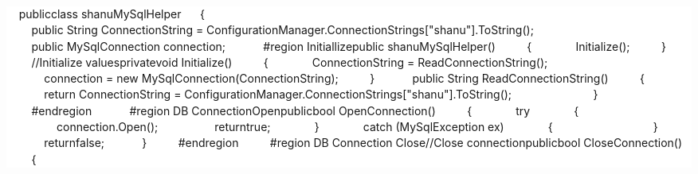 &nbsp;&nbsp;&nbsp;&nbsp;<span class="cs__keyword">public</span><span class="cs__keyword">class</span>&nbsp;shanuMySqlHelper&nbsp;
&nbsp;&nbsp;&nbsp;&nbsp;{&nbsp;
&nbsp;&nbsp;&nbsp;&nbsp;&nbsp;&nbsp;&nbsp;&nbsp;<span class="cs__keyword">public</span>&nbsp;String&nbsp;ConnectionString&nbsp;=&nbsp;ConfigurationManager.ConnectionStrings[<span class="cs__string">&quot;shanu&quot;</span>].ToString();&nbsp;
&nbsp;&nbsp;&nbsp;&nbsp;&nbsp;&nbsp;&nbsp;&nbsp;<span class="cs__keyword">public</span>&nbsp;MySqlConnection&nbsp;connection;<span class="cs__preproc">&nbsp;
&nbsp;
&nbsp;&nbsp;&nbsp;&nbsp;&nbsp;&nbsp;&nbsp;&nbsp;#region&nbsp;Initiallize</span><span class="cs__keyword">public</span>&nbsp;shanuMySqlHelper()&nbsp;
&nbsp;&nbsp;&nbsp;&nbsp;&nbsp;&nbsp;&nbsp;&nbsp;{&nbsp;
&nbsp;&nbsp;&nbsp;&nbsp;&nbsp;&nbsp;&nbsp;&nbsp;&nbsp;&nbsp;&nbsp;&nbsp;Initialize();&nbsp;
&nbsp;&nbsp;&nbsp;&nbsp;&nbsp;&nbsp;&nbsp;&nbsp;}&nbsp;
&nbsp;
&nbsp;&nbsp;&nbsp;&nbsp;&nbsp;&nbsp;&nbsp;&nbsp;<span class="cs__com">//Initialize&nbsp;values</span><span class="cs__keyword">private</span><span class="cs__keyword">void</span>&nbsp;Initialize()&nbsp;
&nbsp;&nbsp;&nbsp;&nbsp;&nbsp;&nbsp;&nbsp;&nbsp;{&nbsp;
&nbsp;&nbsp;&nbsp;&nbsp;&nbsp;&nbsp;&nbsp;&nbsp;&nbsp;&nbsp;&nbsp;&nbsp;ConnectionString&nbsp;=&nbsp;ReadConnectionString();&nbsp;
&nbsp;
&nbsp;&nbsp;&nbsp;&nbsp;&nbsp;&nbsp;&nbsp;&nbsp;&nbsp;&nbsp;&nbsp;&nbsp;connection&nbsp;=&nbsp;<span class="cs__keyword">new</span>&nbsp;MySqlConnection(ConnectionString);&nbsp;
&nbsp;&nbsp;&nbsp;&nbsp;&nbsp;&nbsp;&nbsp;&nbsp;}&nbsp;
&nbsp;
&nbsp;&nbsp;&nbsp;&nbsp;&nbsp;&nbsp;&nbsp;&nbsp;<span class="cs__keyword">public</span>&nbsp;String&nbsp;ReadConnectionString()&nbsp;
&nbsp;&nbsp;&nbsp;&nbsp;&nbsp;&nbsp;&nbsp;&nbsp;{&nbsp;
&nbsp;&nbsp;&nbsp;&nbsp;&nbsp;&nbsp;&nbsp;&nbsp;&nbsp;&nbsp;&nbsp;&nbsp;<span class="cs__keyword">return</span>&nbsp;ConnectionString&nbsp;=&nbsp;ConfigurationManager.ConnectionStrings[<span class="cs__string">&quot;shanu&quot;</span>].ToString();&nbsp;
&nbsp;&nbsp;&nbsp;&nbsp;&nbsp;&nbsp;&nbsp;&nbsp;&nbsp;&nbsp;&nbsp;&nbsp;&nbsp;
&nbsp;
&nbsp;&nbsp;&nbsp;&nbsp;&nbsp;&nbsp;&nbsp;&nbsp;}<span class="cs__preproc">&nbsp;
&nbsp;
&nbsp;&nbsp;&nbsp;&nbsp;&nbsp;&nbsp;&nbsp;&nbsp;#endregion</span><span class="cs__preproc">&nbsp;
&nbsp;
&nbsp;&nbsp;&nbsp;&nbsp;&nbsp;&nbsp;&nbsp;&nbsp;#region&nbsp;DB&nbsp;ConnectionOpen</span><span class="cs__keyword">public</span><span class="cs__keyword">bool</span>&nbsp;OpenConnection()&nbsp;
&nbsp;&nbsp;&nbsp;&nbsp;&nbsp;&nbsp;&nbsp;&nbsp;{&nbsp;
&nbsp;&nbsp;&nbsp;&nbsp;&nbsp;&nbsp;&nbsp;&nbsp;&nbsp;&nbsp;&nbsp;&nbsp;<span class="cs__keyword">try</span>&nbsp;
&nbsp;&nbsp;&nbsp;&nbsp;&nbsp;&nbsp;&nbsp;&nbsp;&nbsp;&nbsp;&nbsp;&nbsp;{&nbsp;
&nbsp;&nbsp;&nbsp;&nbsp;&nbsp;&nbsp;&nbsp;&nbsp;&nbsp;&nbsp;&nbsp;&nbsp;&nbsp;&nbsp;&nbsp;&nbsp;connection.Open();&nbsp;
&nbsp;&nbsp;&nbsp;&nbsp;&nbsp;&nbsp;&nbsp;&nbsp;&nbsp;&nbsp;&nbsp;&nbsp;&nbsp;&nbsp;&nbsp;&nbsp;<span class="cs__keyword">return</span><span class="cs__keyword">true</span>;&nbsp;
&nbsp;&nbsp;&nbsp;&nbsp;&nbsp;&nbsp;&nbsp;&nbsp;&nbsp;&nbsp;&nbsp;&nbsp;}&nbsp;
&nbsp;&nbsp;&nbsp;&nbsp;&nbsp;&nbsp;&nbsp;&nbsp;&nbsp;&nbsp;&nbsp;&nbsp;<span class="cs__keyword">catch</span>&nbsp;(MySqlException&nbsp;ex)&nbsp;
&nbsp;&nbsp;&nbsp;&nbsp;&nbsp;&nbsp;&nbsp;&nbsp;&nbsp;&nbsp;&nbsp;&nbsp;{&nbsp;
&nbsp;&nbsp;&nbsp;&nbsp;&nbsp;&nbsp;&nbsp;&nbsp;&nbsp;&nbsp;&nbsp;&nbsp;&nbsp;&nbsp;&nbsp;
&nbsp;
&nbsp;&nbsp;&nbsp;&nbsp;&nbsp;&nbsp;&nbsp;&nbsp;&nbsp;&nbsp;&nbsp;&nbsp;}&nbsp;
&nbsp;&nbsp;&nbsp;&nbsp;&nbsp;&nbsp;&nbsp;&nbsp;&nbsp;&nbsp;&nbsp;&nbsp;<span class="cs__keyword">return</span><span class="cs__keyword">false</span>;&nbsp;
&nbsp;
&nbsp;&nbsp;&nbsp;&nbsp;&nbsp;&nbsp;&nbsp;&nbsp;}<span class="cs__preproc">&nbsp;
&nbsp;&nbsp;&nbsp;&nbsp;&nbsp;&nbsp;&nbsp;&nbsp;#endregion</span><span class="cs__preproc">&nbsp;
&nbsp;&nbsp;&nbsp;&nbsp;&nbsp;&nbsp;&nbsp;&nbsp;#region&nbsp;DB&nbsp;Connection&nbsp;Close</span><span class="cs__com">//Close&nbsp;connection</span><span class="cs__keyword">public</span><span class="cs__keyword">bool</span>&nbsp;CloseConnection()&nbsp;
&nbsp;&nbsp;&nbsp;&nbsp;&nbsp;&nbsp;&nbsp;&nbsp;{&nbsp;